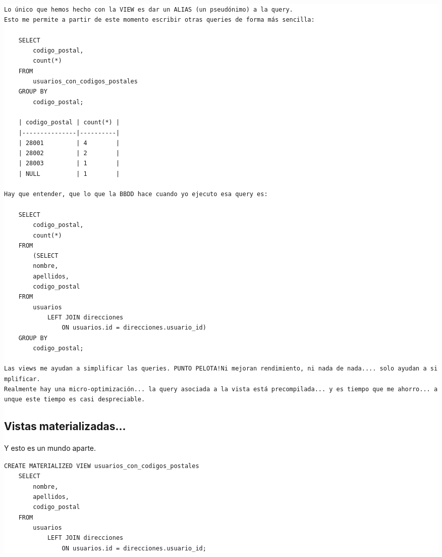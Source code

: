     Lo único que hemos hecho con la VIEW es dar un ALIAS (un pseudónimo) a la query.
    Esto me permite a partir de este momento escribir otras queries de forma más sencilla:

        SELECT
            codigo_postal,
            count(*)
        FROM
            usuarios_con_codigos_postales
        GROUP BY
            codigo_postal;

        | codigo_postal | count(*) |
        |---------------|----------|
        | 28001         | 4        |
        | 28002         | 2        |
        | 28003         | 1        |
        | NULL          | 1        |
    
    Hay que entender, que lo que la BBDD hace cuando yo ejecuto esa query es:

        SELECT
            codigo_postal,
            count(*)
        FROM
            (SELECT 
            nombre,
            apellidos,
            codigo_postal
        FROM
            usuarios
                LEFT JOIN direcciones 
                    ON usuarios.id = direcciones.usuario_id)
        GROUP BY
            codigo_postal;

    Las views me ayudan a simplificar las queries. PUNTO PELOTA!Ni mejoran rendimiento, ni nada de nada.... solo ayudan a simplificar.
    Realmente hay una micro-optimización... la query asociada a la vista está precompilada... y es tiempo que me ahorro... aunque este tiempo es casi despreciable.

## Vistas materializadas...
Y esto es un mundo aparte.

    CREATE MATERIALIZED VIEW usuarios_con_codigos_postales
        SELECT 
            nombre,
            apellidos,
            codigo_postal
        FROM
            usuarios
                LEFT JOIN direcciones 
                    ON usuarios.id = direcciones.usuario_id;
